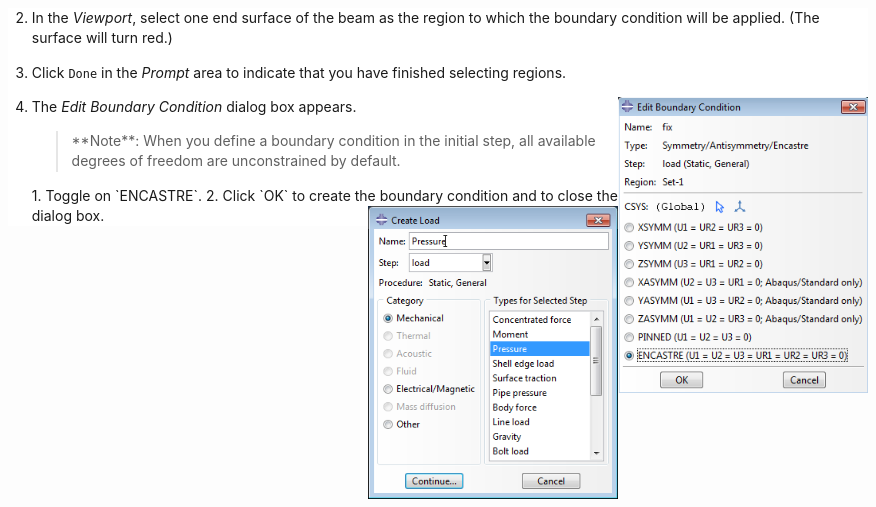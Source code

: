 2. In the *Viewport*, select one end surface of the beam as the region to which the boundary condition will be applied. (The surface will turn red.)

3. Click `Done` in the *Prompt* area to indicate that you have finished selecting regions.

    <img src="./img/dialog_edit_boundary_condition.png" align="right" width="250"/>

4. The *Edit Boundary Condition* dialog box appears.
    
    <blockquote>**Note**:  When you define a boundary condition in the initial step, all available degrees of freedom are unconstrained by default.</blockquote>
    1. Toggle on `ENCASTRE`.
    2. Click `OK` to create the boundary condition and to close the dialog box.
    
    <img src="./img/dialog_create_load.png" align="right" width="250"/>
